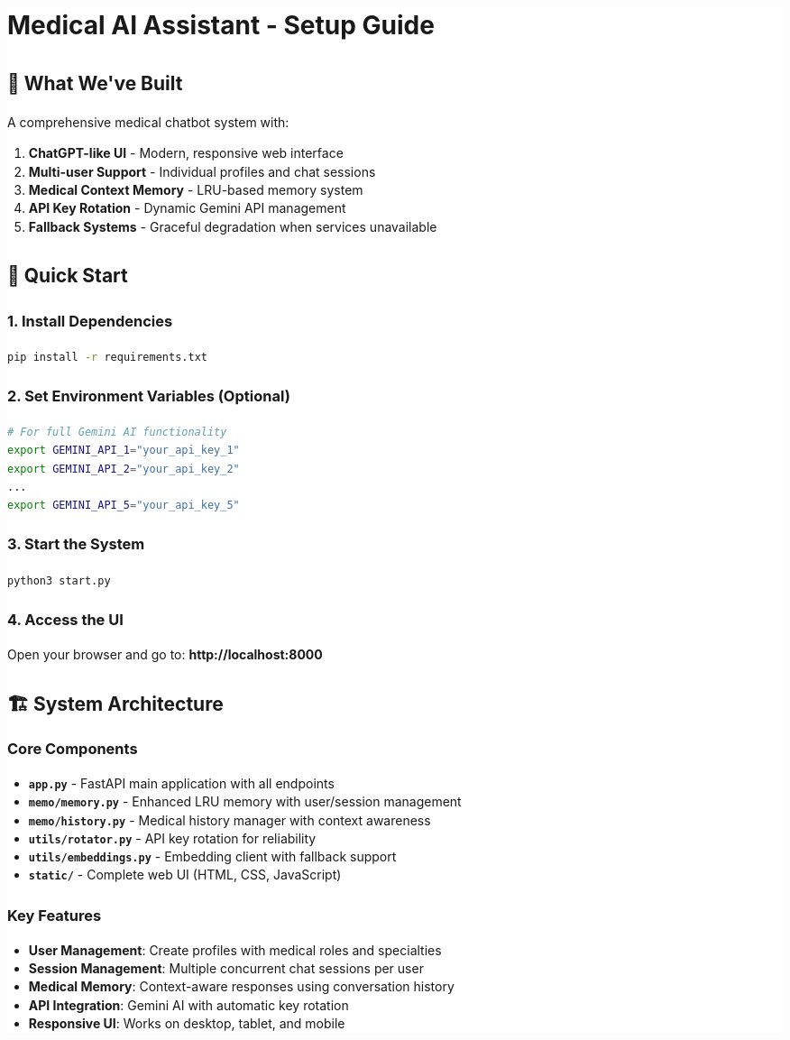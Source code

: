# Medical AI Assistant - Setup Guide

## 🎯 What We've Built

A comprehensive medical chatbot system with:

1. **ChatGPT-like UI** - Modern, responsive web interface
2. **Multi-user Support** - Individual profiles and chat sessions
3. **Medical Context Memory** - LRU-based memory system
4. **API Key Rotation** - Dynamic Gemini API management
5. **Fallback Systems** - Graceful degradation when services unavailable

## 🚀 Quick Start

### 1. Install Dependencies
```bash
pip install -r requirements.txt
```

### 2. Set Environment Variables (Optional)
```bash
# For full Gemini AI functionality
export GEMINI_API_1="your_api_key_1"
export GEMINI_API_2="your_api_key_2"
...
export GEMINI_API_5="your_api_key_5"
```

### 3. Start the System
```bash
python3 start.py
```

### 4. Access the UI
Open your browser and go to: **http://localhost:8000**

## 🏗️ System Architecture

### Core Components
- **`app.py`** - FastAPI main application with all endpoints
- **`memo/memory.py`** - Enhanced LRU memory with user/session management
- **`memo/history.py`** - Medical history manager with context awareness
- **`utils/rotator.py`** - API key rotation for reliability
- **`utils/embeddings.py`** - Embedding client with fallback support
- **`static/`** - Complete web UI (HTML, CSS, JavaScript)

### Key Features
- **User Management**: Create profiles with medical roles and specialties
- **Session Management**: Multiple concurrent chat sessions per user
- **Medical Memory**: Context-aware responses using conversation history
- **API Integration**: Gemini AI with automatic key rotation
- **Responsive UI**: Works on desktop, tablet, and mobile
